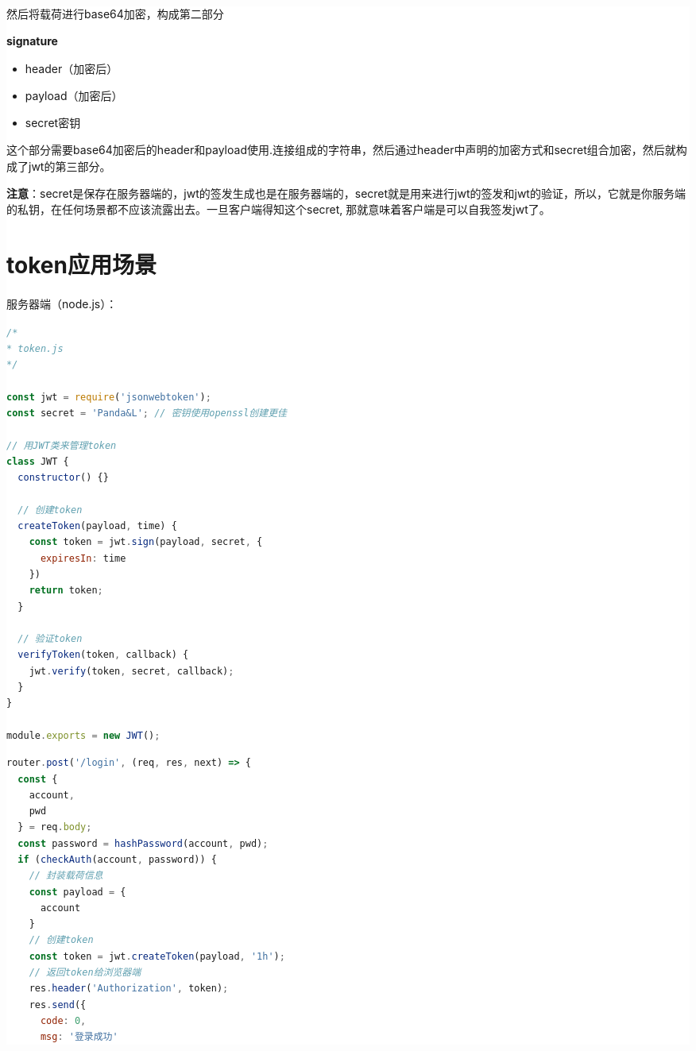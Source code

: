 然后将载荷进行base64加密，构成第二部分

**signature**

- header（加密后）

- payload（加密后）

- secret密钥

这个部分需要base64加密后的header和payload使用.连接组成的字符串，然后通过header中声明的加密方式和secret组合加密，然后就构成了jwt的第三部分。

**注意**：secret是保存在服务器端的，jwt的签发生成也是在服务器端的，secret就是用来进行jwt的签发和jwt的验证，所以，它就是你服务端的私钥，在任何场景都不应该流露出去。一旦客户端得知这个secret, 那就意味着客户端是可以自我签发jwt了。

# token应用场景

服务器端（node.js）：

``` js
/*
* token.js
*/

const jwt = require('jsonwebtoken');
const secret = 'Panda&L'; // 密钥使用openssl创建更佳

// 用JWT类来管理token
class JWT {
  constructor() {}

  // 创建token
  createToken(payload, time) {
    const token = jwt.sign(payload, secret, {
      expiresIn: time
    })
    return token;
  }

  // 验证token
  verifyToken(token, callback) {
    jwt.verify(token, secret, callback);
  }
}

module.exports = new JWT();
```

``` js
router.post('/login', (req, res, next) => {
  const {
    account,
    pwd
  } = req.body;
  const password = hashPassword(account, pwd);
  if (checkAuth(account, password)) {
    // 封装载荷信息
    const payload = {
      account
    }
    // 创建token
    const token = jwt.createToken(payload, '1h');
    // 返回token给浏览器端
    res.header('Authorization', token);
    res.send({
      code: 0,
      msg: '登录成功'
```